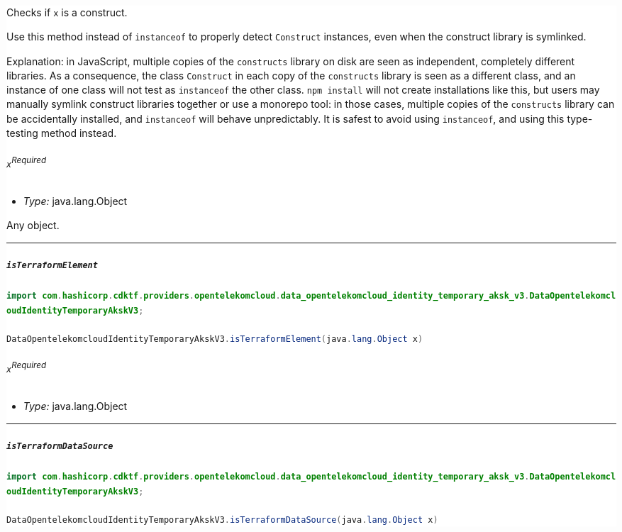 Checks if `x` is a construct.

Use this method instead of `instanceof` to properly detect `Construct`
instances, even when the construct library is symlinked.

Explanation: in JavaScript, multiple copies of the `constructs` library on
disk are seen as independent, completely different libraries. As a
consequence, the class `Construct` in each copy of the `constructs` library
is seen as a different class, and an instance of one class will not test as
`instanceof` the other class. `npm install` will not create installations
like this, but users may manually symlink construct libraries together or
use a monorepo tool: in those cases, multiple copies of the `constructs`
library can be accidentally installed, and `instanceof` will behave
unpredictably. It is safest to avoid using `instanceof`, and using
this type-testing method instead.

###### `x`<sup>Required</sup> <a name="x" id="@cdktf/provider-opentelekomcloud.dataOpentelekomcloudIdentityTemporaryAkskV3.DataOpentelekomcloudIdentityTemporaryAkskV3.isConstruct.parameter.x"></a>

- *Type:* java.lang.Object

Any object.

---

##### `isTerraformElement` <a name="isTerraformElement" id="@cdktf/provider-opentelekomcloud.dataOpentelekomcloudIdentityTemporaryAkskV3.DataOpentelekomcloudIdentityTemporaryAkskV3.isTerraformElement"></a>

```java
import com.hashicorp.cdktf.providers.opentelekomcloud.data_opentelekomcloud_identity_temporary_aksk_v3.DataOpentelekomcloudIdentityTemporaryAkskV3;

DataOpentelekomcloudIdentityTemporaryAkskV3.isTerraformElement(java.lang.Object x)
```

###### `x`<sup>Required</sup> <a name="x" id="@cdktf/provider-opentelekomcloud.dataOpentelekomcloudIdentityTemporaryAkskV3.DataOpentelekomcloudIdentityTemporaryAkskV3.isTerraformElement.parameter.x"></a>

- *Type:* java.lang.Object

---

##### `isTerraformDataSource` <a name="isTerraformDataSource" id="@cdktf/provider-opentelekomcloud.dataOpentelekomcloudIdentityTemporaryAkskV3.DataOpentelekomcloudIdentityTemporaryAkskV3.isTerraformDataSource"></a>

```java
import com.hashicorp.cdktf.providers.opentelekomcloud.data_opentelekomcloud_identity_temporary_aksk_v3.DataOpentelekomcloudIdentityTemporaryAkskV3;

DataOpentelekomcloudIdentityTemporaryAkskV3.isTerraformDataSource(java.lang.Object x)
```
